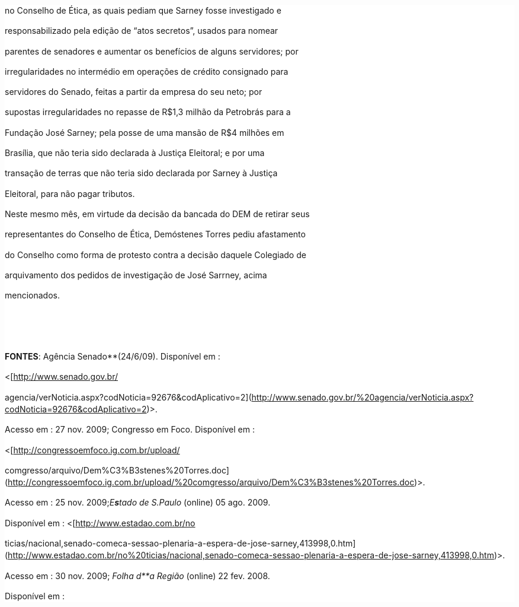 no Conselho de Ética, as quais pediam que Sarney fosse investigado e

responsabilizado pela edição de “atos secretos”, usados para nomear

parentes de senadores e aumentar os benefícios de alguns servidores; por

irregularidades no intermédio em operações de crédito consignado para

servidores do Senado, feitas a partir da empresa do seu neto; por

supostas irregularidades no repasse de R\$1,3 milhão da Petrobrás para a

Fundação José Sarney; pela posse de uma mansão de R\$4 milhões em

Brasília, que não teria sido declarada à Justiça Eleitoral; e por uma

transação de terras que não teria sido declarada por Sarney à Justiça

Eleitoral, para não pagar tributos.



Neste mesmo mês, em virtude da decisão da bancada do DEM de retirar seus

representantes do Conselho de Ética, Demóstenes Torres pediu afastamento

do Conselho como forma de protesto contra a decisão daquele Colegiado de

arquivamento dos pedidos de investigação de José Sarrney, acima

mencionados.



 



 



**FONTES**: Agência Senado**(24/6/09). Disponível em :

\<[http://www.senado.gov.br/

agencia/verNoticia.aspx?codNoticia=92676&codAplicativo=2](http://www.senado.gov.br/%20agencia/verNoticia.aspx?codNoticia=92676&codAplicativo=2)\>.

Acesso em : 27 nov. 2009; Congresso em Foco. Disponível em :

\<[http://congressoemfoco.ig.com.br/upload/

comgresso/arquivo/Dem%C3%B3stenes%20Torres.doc](http://congressoemfoco.ig.com.br/upload/%20comgresso/arquivo/Dem%C3%B3stenes%20Torres.doc)\>.

Acesso em : 25 nov. 2009;*E**s**tado de S.Paulo* (online) 05 ago. 2009.

Disponível em : \<[http://www.estadao.com.br/no

ticias/nacional,senado-comeca-sessao-plenaria-a-espera-de-jose-sarney,413998,0.htm](http://www.estadao.com.br/no%20ticias/nacional,senado-comeca-sessao-plenaria-a-espera-de-jose-sarney,413998,0.htm)\>.

Acesso em : 30 nov. 2009; *Folha d**a* *Região* (online) 22 fev. 2008.

Disponível em :
